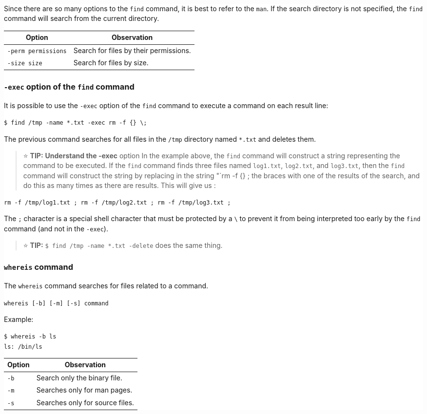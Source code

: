   Since there are so many options to the `find` command, it is best to refer to the `man`.
  If the search directory is not specified, the `find` command will search from the current directory.
  
  | Option              | Observation                            |
  | ------------------- | -------------------------------------- |
  | `-perm permissions` | Search for files by their permissions. |
  | `-size size`        | Search for files by size.              |
  
  ### `-exec` option of the `find` command
  
  It is possible to use the `-exec` option of the `find` command to execute a command on each result line:
  
  ```
  $ find /tmp -name *.txt -exec rm -f {} \;
  ```
  
  The previous command searches for all files in the `/tmp` directory named `*.txt` and deletes them.
  
  > :star: **TIP:**
  > **Understand the -exec** option
  > In the example above, the `find` command will construct a string representing the command to be executed.
  > If the `find` command finds three files named `log1.txt`, `log2.txt`, and `log3.txt`, then the `find` command will construct the string by replacing in the string "`rm -f {} \; the braces with one of the results of the search, and do this as many times as there are results.
  > This will give us :
  
  ```
  rm -f /tmp/log1.txt ; rm -f /tmp/log2.txt ; rm -f /tmp/log3.txt ;
  ```
  
  The `;` character is a special shell character that must be protected by a `\` to prevent it from being interpreted too early by the `find` command (and not in the `-exec`).
  
  > :star: **TIP:**
  > `$ find /tmp -name *.txt -delete` does the same thing.
  
  ### `whereis` command
  
  The `whereis` command searches for files related to a command.
  
  ```
  whereis [-b] [-m] [-s] command
  ```
  
  Example:
  
  ```
  $ whereis -b ls
  ls: /bin/ls
  ```
  
  | Option | Observation                     |
  | ------ | ------------------------------- |
  | `-b`   | Search only the binary file.    |
  | `-m`   | Searches only for man pages.    |
  | `-s`   | Searches only for source files. |
  